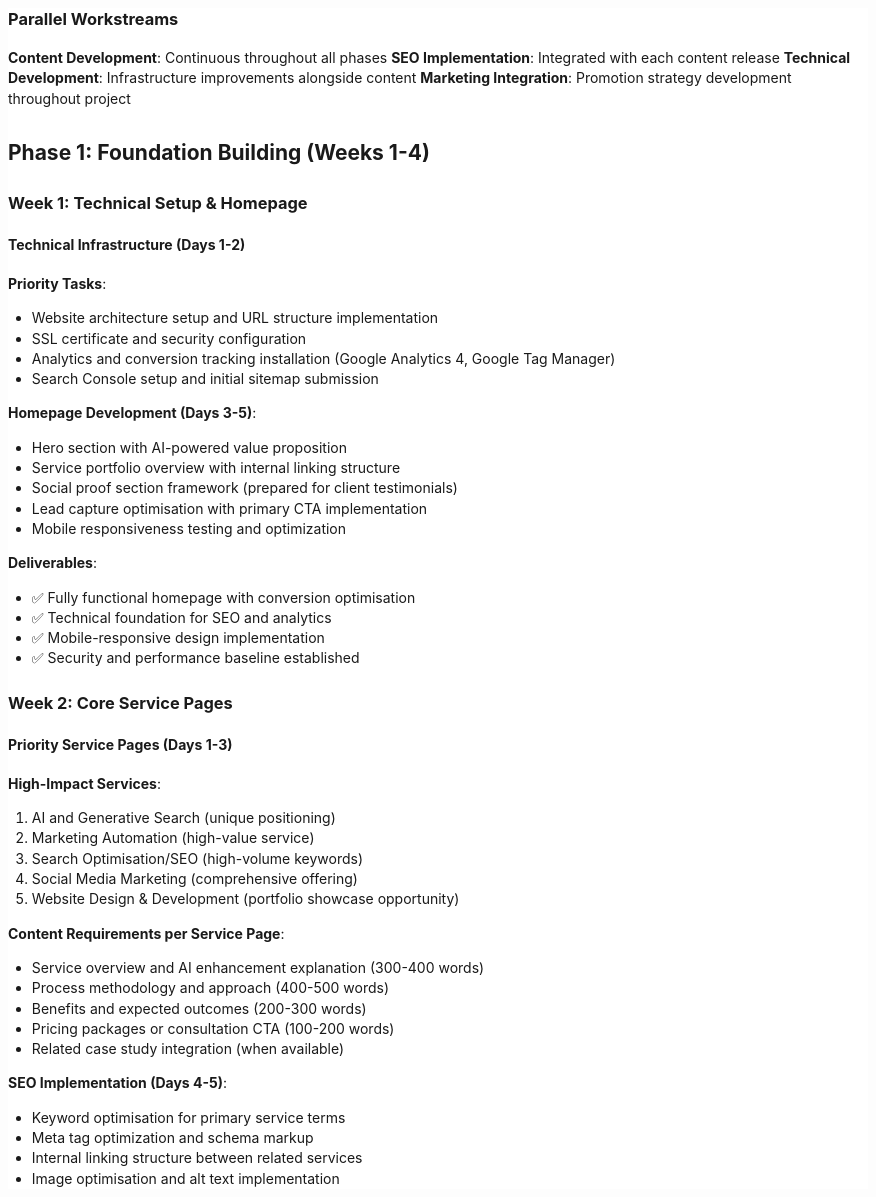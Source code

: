 ### Parallel Workstreams
**Content Development**: Continuous throughout all phases
**SEO Implementation**: Integrated with each content release
**Technical Development**: Infrastructure improvements alongside content
**Marketing Integration**: Promotion strategy development throughout project

## Phase 1: Foundation Building (Weeks 1-4)

### Week 1: Technical Setup & Homepage

#### Technical Infrastructure (Days 1-2)
**Priority Tasks**:
- Website architecture setup and URL structure implementation
- SSL certificate and security configuration
- Analytics and conversion tracking installation (Google Analytics 4, Google Tag Manager)
- Search Console setup and initial sitemap submission

**Homepage Development (Days 3-5)**:
- Hero section with AI-powered value proposition
- Service portfolio overview with internal linking structure  
- Social proof section framework (prepared for client testimonials)
- Lead capture optimisation with primary CTA implementation
- Mobile responsiveness testing and optimization

**Deliverables**:
- ✅ Fully functional homepage with conversion optimisation
- ✅ Technical foundation for SEO and analytics
- ✅ Mobile-responsive design implementation
- ✅ Security and performance baseline established

### Week 2: Core Service Pages

#### Priority Service Pages (Days 1-3)
**High-Impact Services**:
1. AI and Generative Search (unique positioning)
2. Marketing Automation (high-value service)
3. Search Optimisation/SEO (high-volume keywords)
4. Social Media Marketing (comprehensive offering)
5. Website Design & Development (portfolio showcase opportunity)

**Content Requirements per Service Page**:
- Service overview and AI enhancement explanation (300-400 words)
- Process methodology and approach (400-500 words)
- Benefits and expected outcomes (200-300 words)
- Pricing packages or consultation CTA (100-200 words)
- Related case study integration (when available)

**SEO Implementation (Days 4-5)**:
- Keyword optimisation for primary service terms
- Meta tag optimization and schema markup
- Internal linking structure between related services
- Image optimisation and alt text implementation
